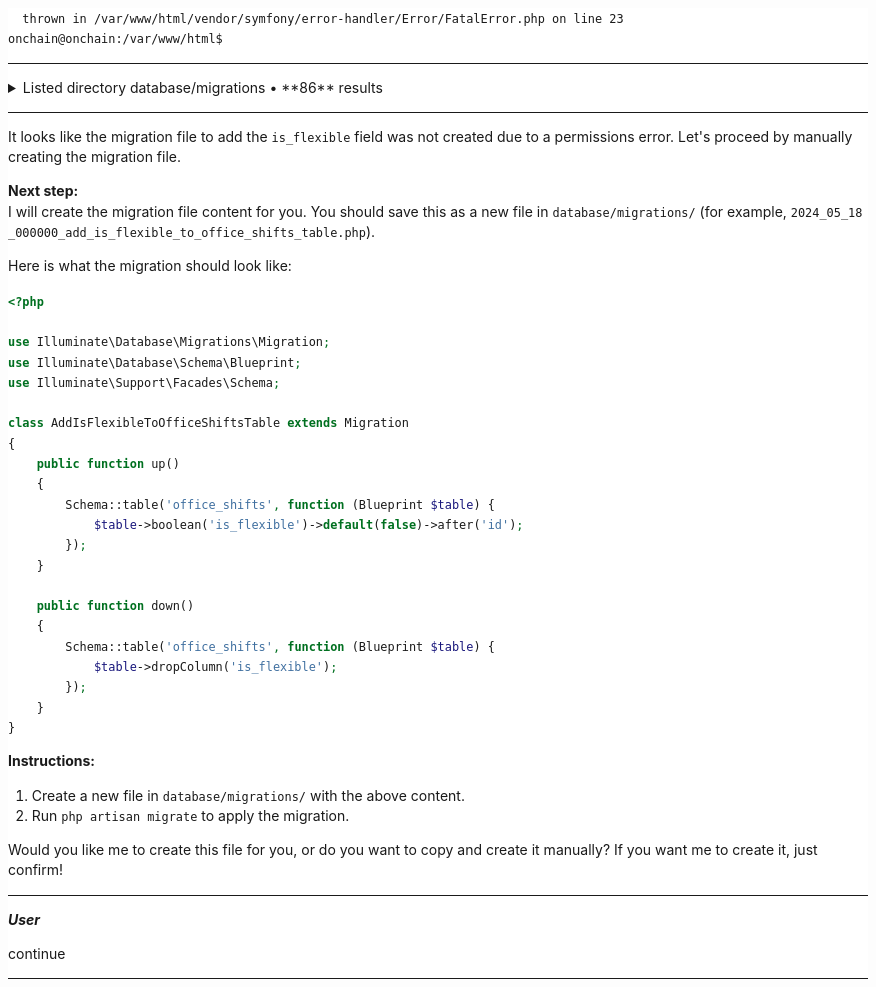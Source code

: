 ```
  thrown in /var/www/html/vendor/symfony/error-handler/Error/FatalError.php on line 23
onchain@onchain:/var/www/html$
```

---

<details><summary>Listed directory database/migrations • **86** results</summary></details>

---

It looks like the migration file to add the `is_flexible` field was not created due to a permissions error. Let's proceed by manually creating the migration file.

**Next step:**  
I will create the migration file content for you. You should save this as a new file in `database/migrations/` (for example, `2024_05_18_000000_add_is_flexible_to_office_shifts_table.php`).

Here is what the migration should look like:

```php
<?php

use Illuminate\Database\Migrations\Migration;
use Illuminate\Database\Schema\Blueprint;
use Illuminate\Support\Facades\Schema;

class AddIsFlexibleToOfficeShiftsTable extends Migration
{
    public function up()
    {
        Schema::table('office_shifts', function (Blueprint $table) {
            $table->boolean('is_flexible')->default(false)->after('id');
        });
    }

    public function down()
    {
        Schema::table('office_shifts', function (Blueprint $table) {
            $table->dropColumn('is_flexible');
        });
    }
}
```

**Instructions:**
1. Create a new file in `database/migrations/` with the above content.
2. Run `php artisan migrate` to apply the migration.

Would you like me to create this file for you, or do you want to copy and create it manually? If you want me to create it, just confirm!

---

_**User**_

continue

---